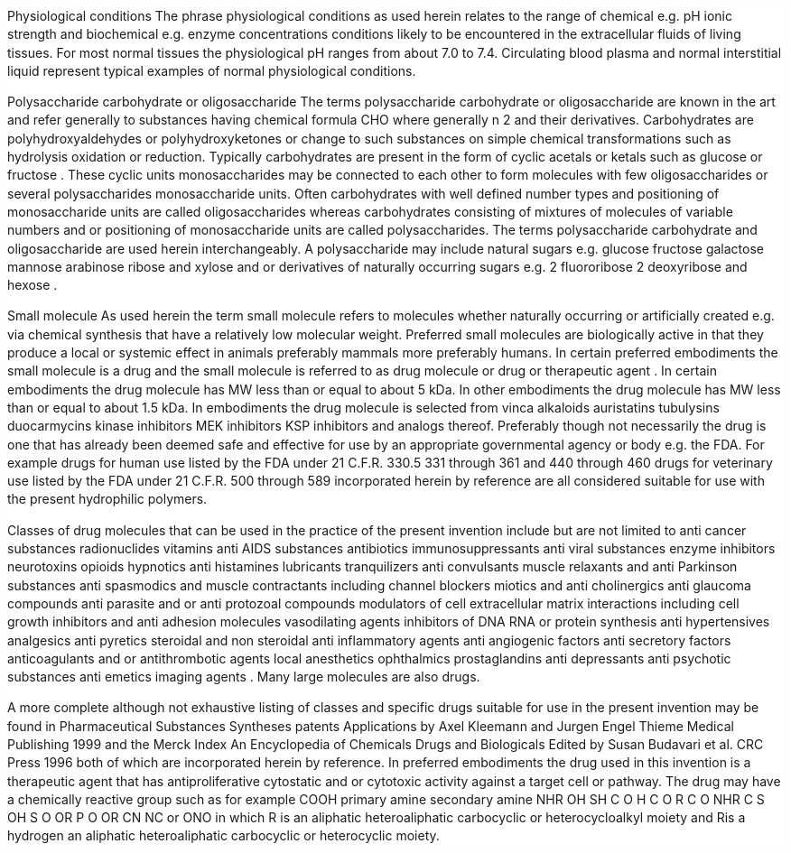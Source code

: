  Physiological conditions The phrase physiological conditions as used herein relates to the range of chemical e.g. pH ionic strength and biochemical e.g. enzyme concentrations conditions likely to be encountered in the extracellular fluids of living tissues. For most normal tissues the physiological pH ranges from about 7.0 to 7.4. Circulating blood plasma and normal interstitial liquid represent typical examples of normal physiological conditions.

 Polysaccharide carbohydrate or oligosaccharide The terms polysaccharide carbohydrate or oligosaccharide are known in the art and refer generally to substances having chemical formula CHO where generally n 2 and their derivatives. Carbohydrates are polyhydroxyaldehydes or polyhydroxyketones or change to such substances on simple chemical transformations such as hydrolysis oxidation or reduction. Typically carbohydrates are present in the form of cyclic acetals or ketals such as glucose or fructose . These cyclic units monosaccharides may be connected to each other to form molecules with few oligosaccharides or several polysaccharides monosaccharide units. Often carbohydrates with well defined number types and positioning of monosaccharide units are called oligosaccharides whereas carbohydrates consisting of mixtures of molecules of variable numbers and or positioning of monosaccharide units are called polysaccharides. The terms polysaccharide carbohydrate and oligosaccharide are used herein interchangeably. A polysaccharide may include natural sugars e.g. glucose fructose galactose mannose arabinose ribose and xylose and or derivatives of naturally occurring sugars e.g. 2 fluororibose 2 deoxyribose and hexose .

 Small molecule As used herein the term small molecule refers to molecules whether naturally occurring or artificially created e.g. via chemical synthesis that have a relatively low molecular weight. Preferred small molecules are biologically active in that they produce a local or systemic effect in animals preferably mammals more preferably humans. In certain preferred embodiments the small molecule is a drug and the small molecule is referred to as drug molecule or drug or therapeutic agent . In certain embodiments the drug molecule has MW less than or equal to about 5 kDa. In other embodiments the drug molecule has MW less than or equal to about 1.5 kDa. In embodiments the drug molecule is selected from vinca alkaloids auristatins tubulysins duocarmycins kinase inhibitors MEK inhibitors KSP inhibitors and analogs thereof. Preferably though not necessarily the drug is one that has already been deemed safe and effective for use by an appropriate governmental agency or body e.g. the FDA. For example drugs for human use listed by the FDA under 21 C.F.R. 330.5 331 through 361 and 440 through 460 drugs for veterinary use listed by the FDA under 21 C.F.R. 500 through 589 incorporated herein by reference are all considered suitable for use with the present hydrophilic polymers.

Classes of drug molecules that can be used in the practice of the present invention include but are not limited to anti cancer substances radionuclides vitamins anti AIDS substances antibiotics immunosuppressants anti viral substances enzyme inhibitors neurotoxins opioids hypnotics anti histamines lubricants tranquilizers anti convulsants muscle relaxants and anti Parkinson substances anti spasmodics and muscle contractants including channel blockers miotics and anti cholinergics anti glaucoma compounds anti parasite and or anti protozoal compounds modulators of cell extracellular matrix interactions including cell growth inhibitors and anti adhesion molecules vasodilating agents inhibitors of DNA RNA or protein synthesis anti hypertensives analgesics anti pyretics steroidal and non steroidal anti inflammatory agents anti angiogenic factors anti secretory factors anticoagulants and or antithrombotic agents local anesthetics ophthalmics prostaglandins anti depressants anti psychotic substances anti emetics imaging agents . Many large molecules are also drugs.

A more complete although not exhaustive listing of classes and specific drugs suitable for use in the present invention may be found in Pharmaceutical Substances Syntheses patents Applications by Axel Kleemann and Jurgen Engel Thieme Medical Publishing 1999 and the Merck Index An Encyclopedia of Chemicals Drugs and Biologicals Edited by Susan Budavari et al. CRC Press 1996 both of which are incorporated herein by reference. In preferred embodiments the drug used in this invention is a therapeutic agent that has antiproliferative cytostatic and or cytotoxic activity against a target cell or pathway. The drug may have a chemically reactive group such as for example COOH primary amine secondary amine NHR OH SH C O H C O R C O NHR C S OH S O OR P O OR CN NC or ONO in which R is an aliphatic heteroaliphatic carbocyclic or heterocycloalkyl moiety and Ris a hydrogen an aliphatic heteroaliphatic carbocyclic or heterocyclic moiety.
